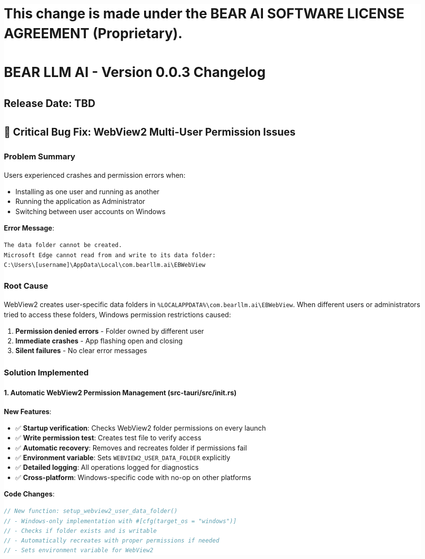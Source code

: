 # This change is made under the BEAR AI SOFTWARE LICENSE AGREEMENT (Proprietary).

# BEAR LLM AI - Version 0.0.3 Changelog

## Release Date: TBD

## 🔧 Critical Bug Fix: WebView2 Multi-User Permission Issues

### Problem Summary

Users experienced crashes and permission errors when:
- Installing as one user and running as another
- Running the application as Administrator
- Switching between user accounts on Windows

**Error Message**:
```
The data folder cannot be created.
Microsoft Edge cannot read from and write to its data folder:
C:\Users\[username]\AppData\Local\com.bearllm.ai\EBWebView
```

### Root Cause

WebView2 creates user-specific data folders in `%LOCALAPPDATA%\com.bearllm.ai\EBWebView`. When different users or administrators tried to access these folders, Windows permission restrictions caused:
1. **Permission denied errors** - Folder owned by different user
2. **Immediate crashes** - App flashing open and closing
3. **Silent failures** - No clear error messages

### Solution Implemented

#### 1. Automatic WebView2 Permission Management (src-tauri/src/init.rs)

**New Features**:
- ✅ **Startup verification**: Checks WebView2 folder permissions on every launch
- ✅ **Write permission test**: Creates test file to verify access
- ✅ **Automatic recovery**: Removes and recreates folder if permissions fail
- ✅ **Environment variable**: Sets `WEBVIEW2_USER_DATA_FOLDER` explicitly
- ✅ **Detailed logging**: All operations logged for diagnostics
- ✅ **Cross-platform**: Windows-specific code with no-op on other platforms

**Code Changes**:
```rust
// New function: setup_webview2_user_data_folder()
// - Windows-only implementation with #[cfg(target_os = "windows")]
// - Checks if folder exists and is writable
// - Automatically recreates with proper permissions if needed
// - Sets environment variable for WebView2
```
